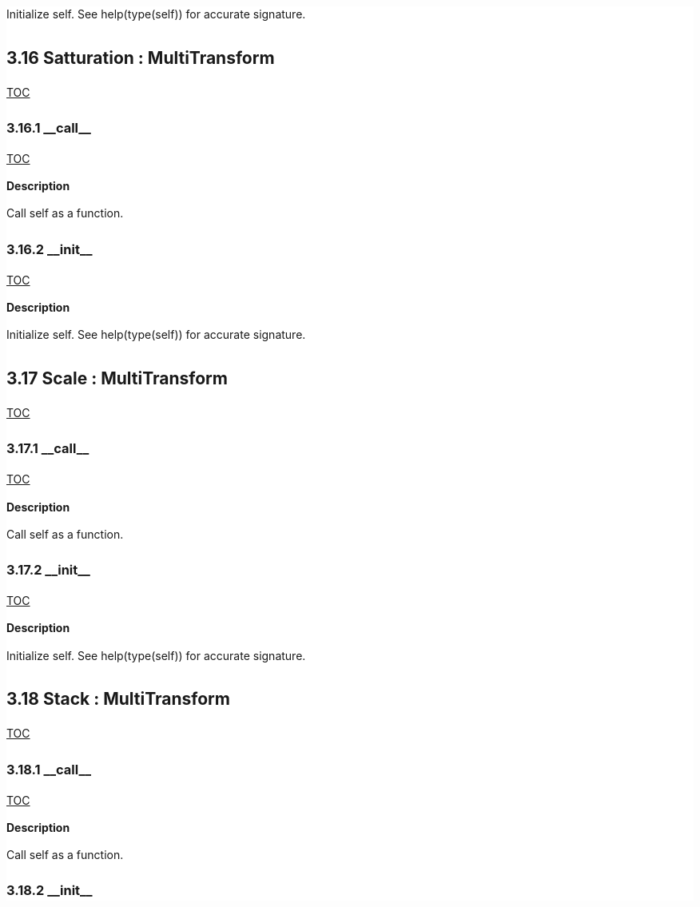 Initialize self.  See help(type(self)) for accurate signature.

## 3.16 Satturation : MultiTransform

[TOC](#table-of-contents)


### 3.16.1 \_\_call\_\_

[TOC](#table-of-contents)

**Description**

Call self as a function.

### 3.16.2 \_\_init\_\_

[TOC](#table-of-contents)

**Description**

Initialize self.  See help(type(self)) for accurate signature.

## 3.17 Scale : MultiTransform

[TOC](#table-of-contents)


### 3.17.1 \_\_call\_\_

[TOC](#table-of-contents)

**Description**

Call self as a function.

### 3.17.2 \_\_init\_\_

[TOC](#table-of-contents)

**Description**

Initialize self.  See help(type(self)) for accurate signature.

## 3.18 Stack : MultiTransform

[TOC](#table-of-contents)


### 3.18.1 \_\_call\_\_

[TOC](#table-of-contents)

**Description**

Call self as a function.

### 3.18.2 \_\_init\_\_
